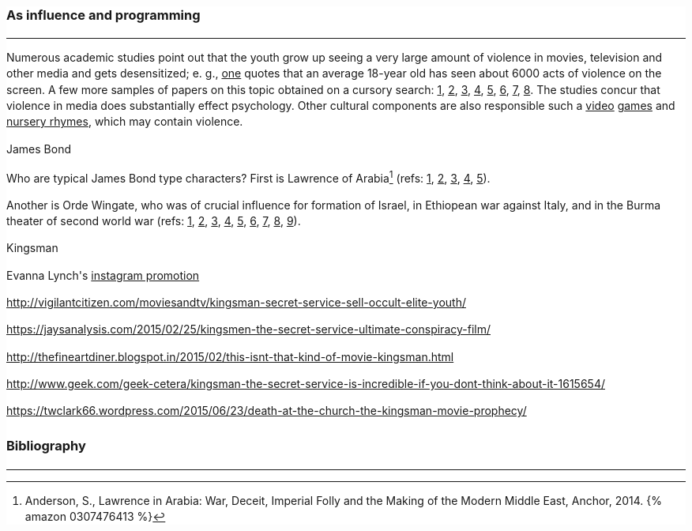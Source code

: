 ### As influence and programming
----------------

Numerous academic studies point out that the youth grow up seeing a very large amount of violence in movies, television and other media and gets desensitized; e. g., [one](http://www.ncbi.nlm.nih.gov/pmc/articles/PMC4393354/) quotes that an average 18-year old has seen about 6000 acts of violence on the screen.
A few more samples of papers on this topic obtained on a cursory search: [1](http://www.ncbi.nlm.nih.gov/pmc/articles/PMC3581845/), [2](http://www.ncbi.nlm.nih.gov/pmc/articles/PMC2679529/), [3](http://www.ncbi.nlm.nih.gov/pmc/articles/PMC4522002/), [4](http://www.ncbi.nlm.nih.gov/pmc/articles/PMC2533816/), [5](http://www.ncbi.nlm.nih.gov/pmc/articles/PMC3505223/), [6](http://www.ncbi.nlm.nih.gov/pmc/articles/PMC1381091/), [7](http://www.ncbi.nlm.nih.gov/pubmed/24014349), [8](http://www.ncbi.nlm.nih.gov/pubmed/25455576). The studies concur that violence in media does substantially effect psychology. Other cultural components are also responsible such a [video](http://www.ncbi.nlm.nih.gov/pmc/articles/PMC4343312/) [games](http://www.ncbi.nlm.nih.gov/pmc/articles/PMC4229070/) and [nursery rhymes](http://www.ncbi.nlm.nih.gov/pmc/articles/PMC1719761/), which may contain violence. 

James Bond

Who are typical James Bond type characters? First is Lawrence of Arabia[^AndersonLawrence] (refs: [1](http://www.nytimes.com/2013/08/11/books/review/lawrence-in-arabia-by-scott-anderson.html?_r=0), [2](http://www.haaretz.com/jewish/archaeology/1.713171), [3](http://www.livescience.com/54321-lawrence-of-arabia-bullet-found.html), [4](http://www.bbc.co.uk/history/historic_figures/lawrence_te.shtml), [5](http://www.smithsonianmag.com/history/true-story-lawrence-arabia-180951857/?no-ist)). 

Another is Orde Wingate, who was of crucial influence for formation of Israel, in Ethiopean war against Italy, and in the Burma theater of second world war (refs: [1](http://www.jewishvirtuallibrary.org/jsource/biography/wingate.html), [2](http://www.zionism-israel.com/bio/Charles_Orde_Wingate.htm), [3](http://azure.org.il/include/print.php?id=279), [4](http://blogs.timesofisrael.com/from-aharai-to-afghanistan-remembering-orde-wingate/), [5](https://medium.com/the-bridge/orde-wingate-and-combat-leadership-c389662a2eef#.g9t0kj89j), [6](http://www.jewishideasdaily.com/6235/features/the-mad-zionist/), [7](http://www.history.com/this-day-in-history/wingate-dies-in-burma), [8](http://www.huffingtonpost.com/robert-eisenman/post_2154_b_884195.html), [9](http://www.huffingtonpost.com/robert-eisenman/post_2153_b_884193.html)).

Kingsman

Evanna Lynch's [instagram promotion](https://www.instagram.com/p/4TSzg_wrRS/)

http://vigilantcitizen.com/moviesandtv/kingsman-secret-service-sell-occult-elite-youth/

https://jaysanalysis.com/2015/02/25/kingsmen-the-secret-service-ultimate-conspiracy-film/

http://thefineartdiner.blogspot.in/2015/02/this-isnt-that-kind-of-movie-kingsman.html

http://www.geek.com/geek-cetera/kingsman-the-secret-service-is-incredible-if-you-dont-think-about-it-1615654/

https://twclark66.wordpress.com/2015/06/23/death-at-the-church-the-kingsman-movie-prophecy/


### Bibliography
-------------
[^MarloweFaustus]: Marlowe, C., Doctor Faustus {% amazon 1514862204 %}
[^MacaulayGI]: Macaulay, T. B., [Government of India](https://en.wikisource.org/wiki/Government_of_India), 1930.
[^CharlesDickens]: Dickens, C., [Oliver Twist](https://ebooks.adelaide.edu.au/d/dickens/charles/d54ot/contents.html) {% amazon 0486424537 %} [Hard Times](https://ebooks.adelaide.edu.au/d/dickens/charles/d54ht/contents.html) {% amazon 0486419207 %} [Bleak House](https://ebooks.adelaide.edu.au/d/dickens/charles/d54bh/contents.html) {% amazon 0141439726 %} [Great Expectations](https://ebooks.adelaide.edu.au/d/dickens/charles/d54ge/contents.html) {% amazon 0486415864 %} [A Christmas Carol](https://ebooks.adelaide.edu.au/d/dickens/charles/d54cc/contents.html) {% amazon 0486268659 %}
[^StokerDracula]: Stoker, B., [Dracula](http://literature.org/authors/stoker-bram/dracula/) {% amazon 0486411095 %}
[^WildeGrey]: Wilde, O., [The Picture of Dorian Gray](https://ebooks.adelaide.edu.au/w/wilde/oscar/dorian/contents.html)
[^WellsHG]: Wells, H. G., [The War of the Worlds](https://ebooks.adelaide.edu.au/w/wells/hg/w45ww/contents.html) [The Island of Dr. Moreau](https://ebooks.adelaide.edu.au/w/wells/hg/w45is/contents.html) 
[^OrwellAF]: Orwell, G., [Animal Farm](https://ebooks.adelaide.edu.au/o/orwell/george/o79a/contents.html) 
[^Orwell1984]: Orwell, G., [1984](https://ebooks.adelaide.edu.au/o/orwell/george/o79n/contents.html)
[^FlemingCasinoRoyale]: Fleming, I., Casino Royale {% amazon 1612185436 %} {% amazon B0042C1BP0 video %}
[^AndersonLawrence]: Anderson, S., Lawrence in Arabia: War, Deceit, Imperial Folly and the Making of the Modern Middle East, Anchor, 2014. {% amazon 0307476413 %}
[^FraserFlashman]: Fraser, G. M., Flashman Papers series {% amazon B00CJDEXF4 gp %}
[^RowlingPotter]: Rowling, J. K., Harry Potter series {% amazon B00CJG28U8 gp %}
[^AndreaeWedding]: Andreae, J. V., [The Chymical Marriage of Christian Rosenkreutz](http://www.sacred-texts.com/sro/rhr/rhr08.htm) {% amazon 1530550483  %} , German: [Chymische Hochzeit des Christiani Rosencreutz Anno 1459](http://www.zeno.org/Literatur/M/Andreae,+Johann+Valentin/Roman/Die+chymische+Hochzeit%3A+Christiani+Rosencreutz+anno+1459) {% amazon 1484072553 %}
[^MaughamMagician]: Maugham, W. S., [The Magician](https://archive.org/details/magiciananovelt00mauggoog)  {% amazon B00SKBV3KW %} 
